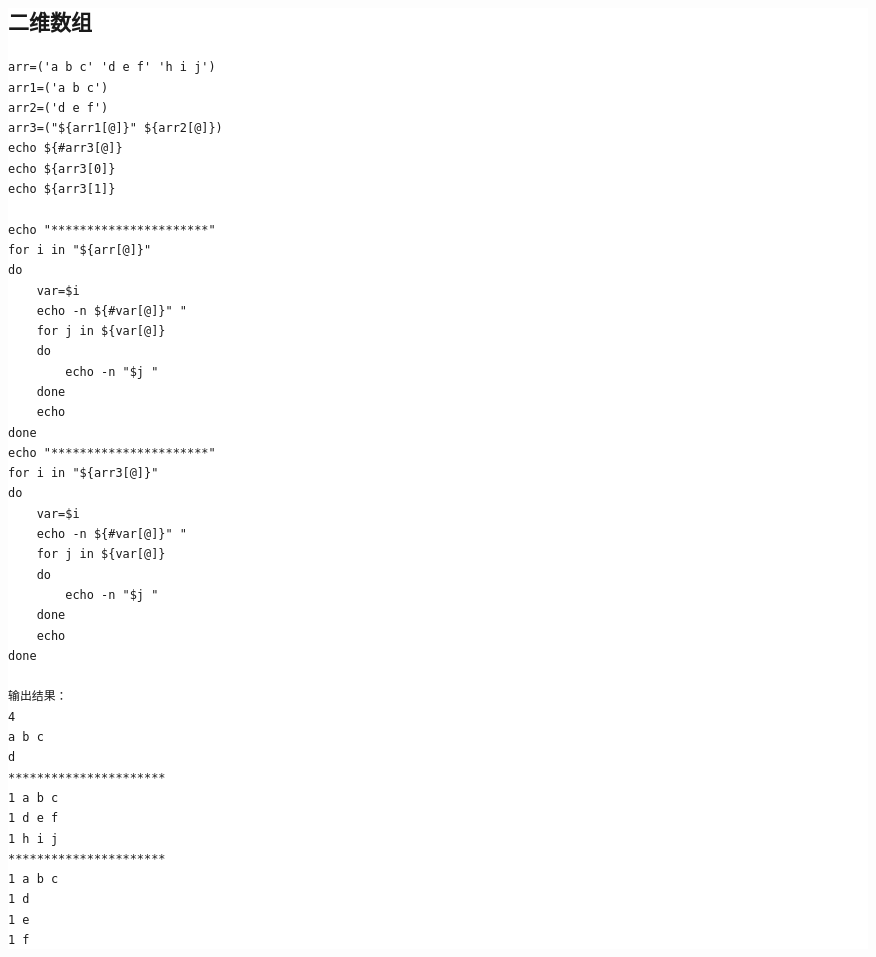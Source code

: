 
## 二维数组

```
arr=('a b c' 'd e f' 'h i j')
arr1=('a b c')
arr2=('d e f')
arr3=("${arr1[@]}" ${arr2[@]})
echo ${#arr3[@]}
echo ${arr3[0]}
echo ${arr3[1]}

echo "**********************"
for i in "${arr[@]}"
do
    var=$i
    echo -n ${#var[@]}" "
    for j in ${var[@]}
    do
        echo -n "$j "
    done
    echo
done
echo "**********************"
for i in "${arr3[@]}"
do
    var=$i
    echo -n ${#var[@]}" "
    for j in ${var[@]}
    do
        echo -n "$j "
    done
    echo
done

输出结果：
4
a b c
d
**********************
1 a b c
1 d e f
1 h i j
**********************
1 a b c
1 d
1 e
1 f
```